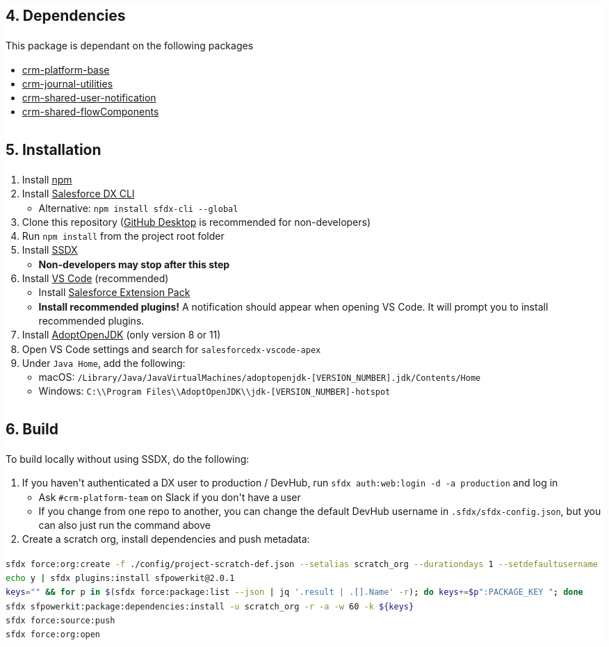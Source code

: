 ## 4. Dependencies

This package is dependant on the following packages

-   [crm-platform-base](https://github.com/navikt/crm-platform-base)
-   [crm-journal-utilities](https://github.com/navikt/crm-journal-utilities)
-   [crm-shared-user-notification](https://github.com/navikt/crm-shared-user-notification)
-   [crm-shared-flowComponents](https://github.com/navikt/crm-shared-flowComponents)

## 5. Installation

1. Install [npm](https://nodejs.org/en/download/)
1. Install [Salesforce DX CLI](https://developer.salesforce.com/tools/sfdxcli)
    - Alternative: `npm install sfdx-cli --global`
1. Clone this repository ([GitHub Desktop](https://desktop.github.com) is recommended for non-developers)
1. Run `npm install` from the project root folder
1. Install [SSDX](https://github.com/navikt/ssdx)
    - **Non-developers may stop after this step**
1. Install [VS Code](https://code.visualstudio.com) (recommended)
    - Install [Salesforce Extension Pack](https://marketplace.visualstudio.com/items?itemName=salesforce.salesforcedx-vscode)
    - **Install recommended plugins!** A notification should appear when opening VS Code. It will prompt you to install recommended plugins.
1. Install [AdoptOpenJDK](https://adoptopenjdk.net) (only version 8 or 11)
1. Open VS Code settings and search for `salesforcedx-vscode-apex`
1. Under `Java Home`, add the following:
    - macOS: `/Library/Java/JavaVirtualMachines/adoptopenjdk-[VERSION_NUMBER].jdk/Contents/Home`
    - Windows: `C:\\Program Files\\AdoptOpenJDK\\jdk-[VERSION_NUMBER]-hotspot`

## 6. Build

To build locally without using SSDX, do the following:

1. If you haven't authenticated a DX user to production / DevHub, run `sfdx auth:web:login -d -a production` and log in
    - Ask `#crm-platform-team` on Slack if you don't have a user
    - If you change from one repo to another, you can change the default DevHub username in `.sfdx/sfdx-config.json`, but you can also just run the command above
1. Create a scratch org, install dependencies and push metadata:

```bash
sfdx force:org:create -f ./config/project-scratch-def.json --setalias scratch_org --durationdays 1 --setdefaultusername
echo y | sfdx plugins:install sfpowerkit@2.0.1
keys="" && for p in $(sfdx force:package:list --json | jq '.result | .[].Name' -r); do keys+=$p":PACKAGE_KEY "; done
sfdx sfpowerkit:package:dependencies:install -u scratch_org -r -a -w 60 -k ${keys}
sfdx force:source:push
sfdx force:org:open
```
